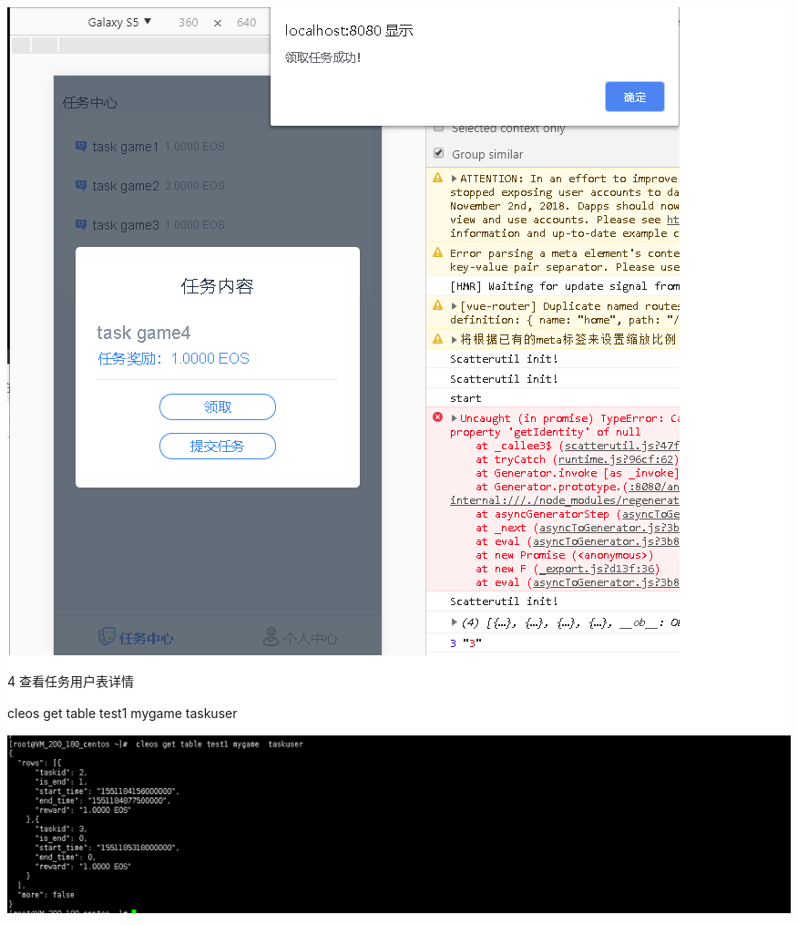 ![1551185344555](assets/1551185344555.png)



4 查看任务用户表详情

 cleos get table test1 mygame  taskuser

![1551185414986](assets/1551185414986.png)
